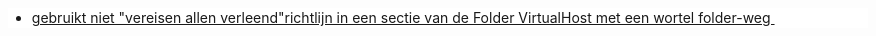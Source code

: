 * [&#x200B; gebruikt niet &quot;vereisen allen verleend&quot;richtlijn in een sectie van de Folder VirtualHost met een wortel folder-weg &#x200B;](https://github.com/adobe/aem-dispatcher-optimizer-tool/blob/main/docs/Rules.md#dot---the-require-all-granted-directive-should-not-be-used-in-a-virtualhost-directory-section-with-a-root-directory-path)
